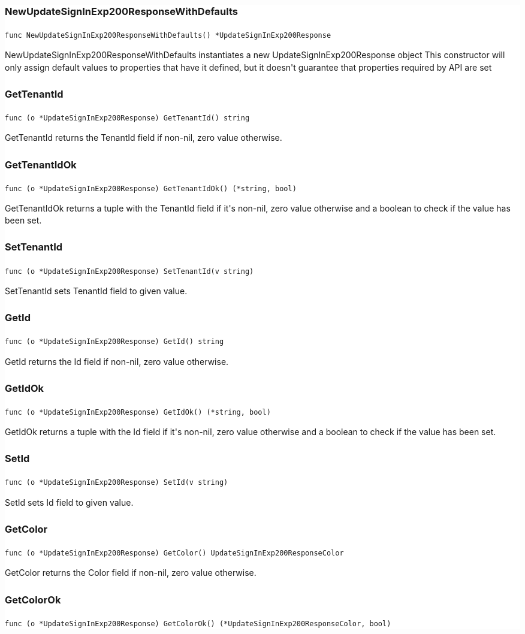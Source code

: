 ### NewUpdateSignInExp200ResponseWithDefaults

`func NewUpdateSignInExp200ResponseWithDefaults() *UpdateSignInExp200Response`

NewUpdateSignInExp200ResponseWithDefaults instantiates a new UpdateSignInExp200Response object
This constructor will only assign default values to properties that have it defined,
but it doesn't guarantee that properties required by API are set

### GetTenantId

`func (o *UpdateSignInExp200Response) GetTenantId() string`

GetTenantId returns the TenantId field if non-nil, zero value otherwise.

### GetTenantIdOk

`func (o *UpdateSignInExp200Response) GetTenantIdOk() (*string, bool)`

GetTenantIdOk returns a tuple with the TenantId field if it's non-nil, zero value otherwise
and a boolean to check if the value has been set.

### SetTenantId

`func (o *UpdateSignInExp200Response) SetTenantId(v string)`

SetTenantId sets TenantId field to given value.


### GetId

`func (o *UpdateSignInExp200Response) GetId() string`

GetId returns the Id field if non-nil, zero value otherwise.

### GetIdOk

`func (o *UpdateSignInExp200Response) GetIdOk() (*string, bool)`

GetIdOk returns a tuple with the Id field if it's non-nil, zero value otherwise
and a boolean to check if the value has been set.

### SetId

`func (o *UpdateSignInExp200Response) SetId(v string)`

SetId sets Id field to given value.


### GetColor

`func (o *UpdateSignInExp200Response) GetColor() UpdateSignInExp200ResponseColor`

GetColor returns the Color field if non-nil, zero value otherwise.

### GetColorOk

`func (o *UpdateSignInExp200Response) GetColorOk() (*UpdateSignInExp200ResponseColor, bool)`
